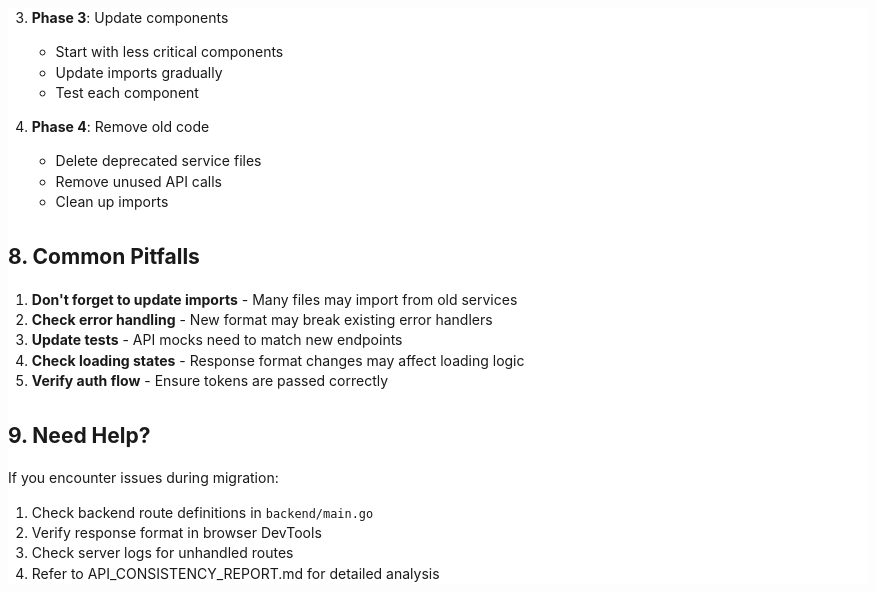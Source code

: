 3. **Phase 3**: Update components
   - Start with less critical components
   - Update imports gradually
   - Test each component

4. **Phase 4**: Remove old code
   - Delete deprecated service files
   - Remove unused API calls
   - Clean up imports

## 8. Common Pitfalls

1. **Don't forget to update imports** - Many files may import from old services
2. **Check error handling** - New format may break existing error handlers
3. **Update tests** - API mocks need to match new endpoints
4. **Check loading states** - Response format changes may affect loading logic
5. **Verify auth flow** - Ensure tokens are passed correctly

## 9. Need Help?

If you encounter issues during migration:
1. Check backend route definitions in `backend/main.go`
2. Verify response format in browser DevTools
3. Check server logs for unhandled routes
4. Refer to API_CONSISTENCY_REPORT.md for detailed analysis
